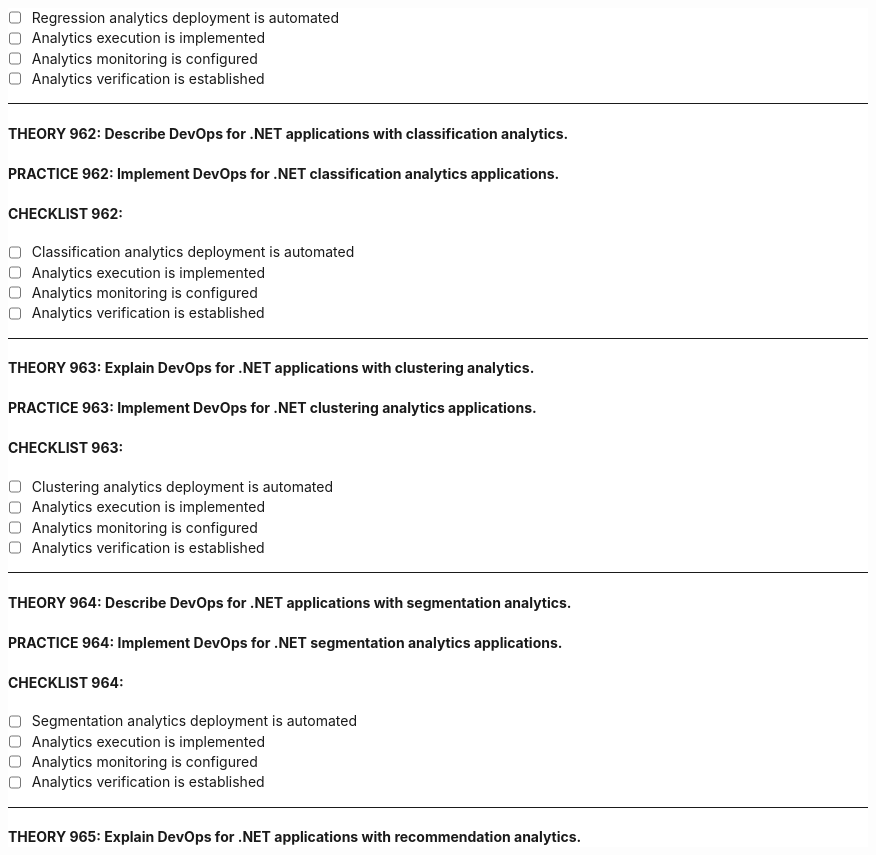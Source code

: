 - [ ] Regression analytics deployment is automated
- [ ] Analytics execution is implemented
- [ ] Analytics monitoring is configured
- [ ] Analytics verification is established

---

#### THEORY 962: Describe DevOps for .NET applications with classification analytics.

#### PRACTICE 962: Implement DevOps for .NET classification analytics applications.

#### CHECKLIST 962:

- [ ] Classification analytics deployment is automated
- [ ] Analytics execution is implemented
- [ ] Analytics monitoring is configured
- [ ] Analytics verification is established

---

#### THEORY 963: Explain DevOps for .NET applications with clustering analytics.

#### PRACTICE 963: Implement DevOps for .NET clustering analytics applications.

#### CHECKLIST 963:

- [ ] Clustering analytics deployment is automated
- [ ] Analytics execution is implemented
- [ ] Analytics monitoring is configured
- [ ] Analytics verification is established

---

#### THEORY 964: Describe DevOps for .NET applications with segmentation analytics.

#### PRACTICE 964: Implement DevOps for .NET segmentation analytics applications.

#### CHECKLIST 964:

- [ ] Segmentation analytics deployment is automated
- [ ] Analytics execution is implemented
- [ ] Analytics monitoring is configured
- [ ] Analytics verification is established

---

#### THEORY 965: Explain DevOps for .NET applications with recommendation analytics.
